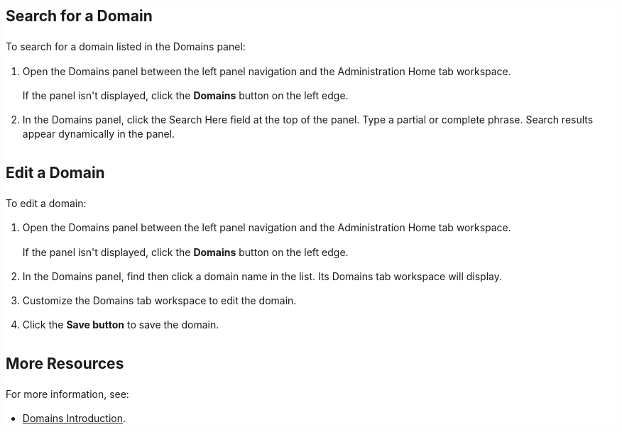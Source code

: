 
## Search for a Domain

To search for a domain listed in the Domains panel:

1. Open the Domains panel between the left panel navigation and the Administration Home tab workspace.

   If the panel isn't displayed, click the **Domains** button on the left edge.

2. In the Domains panel, click the Search Here field at the top of the panel. Type a partial or complete phrase. Search results appear dynamically in the panel.

## Edit a Domain

To edit a domain:

1. Open the Domains panel between the left panel navigation and the Administration Home tab workspace.

   If the panel isn't displayed, click the **Domains** button on the left edge.

2. In the Domains panel, find then click a domain name in the list. Its Domains tab workspace will display.

3. Customize the Domains tab workspace to edit the domain.

4. Click the **Save button** to save the domain.


## More Resources

For more information, see:

* [Domains Introduction](B01-01_0002-Domains-Intro.md).